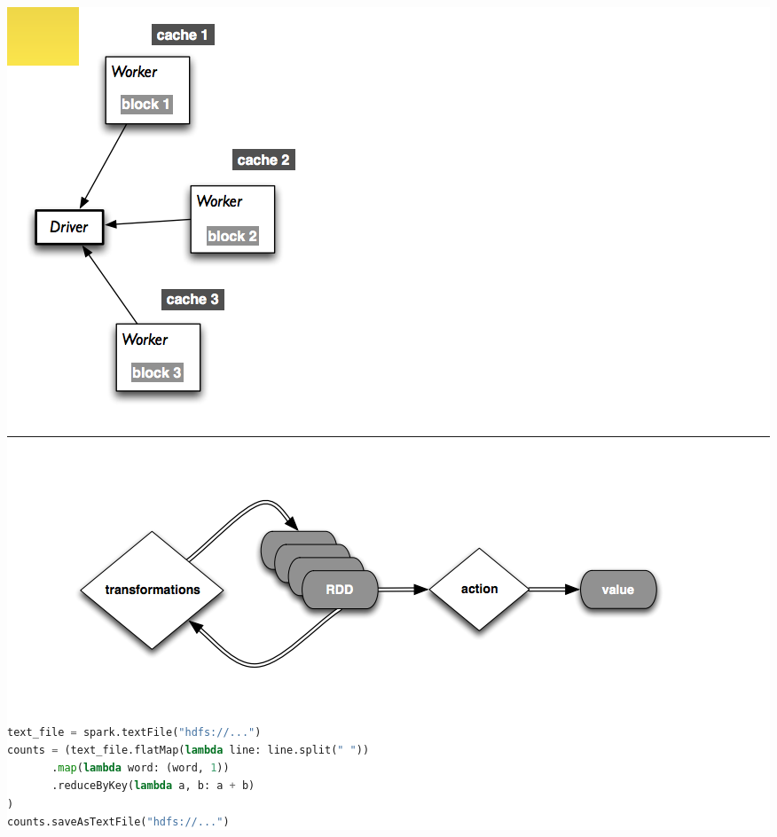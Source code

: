 ![inline](sparkflow2.png)

---



![inline](sparkflow.png)

``` python
text_file = spark.textFile("hdfs://...")
counts = (text_file.flatMap(lambda line: line.split(" "))
       .map(lambda word: (word, 1))
       .reduceByKey(lambda a, b: a + b)
)
counts.saveAsTextFile("hdfs://...")
```
